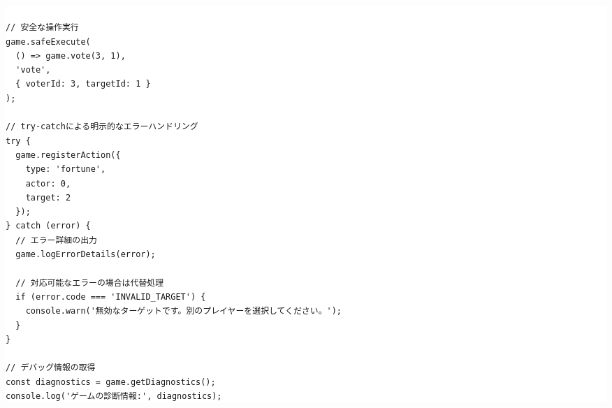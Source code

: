 ```

// 安全な操作実行
game.safeExecute(
  () => game.vote(3, 1),
  'vote',
  { voterId: 3, targetId: 1 }
);

// try-catchによる明示的なエラーハンドリング
try {
  game.registerAction({
    type: 'fortune',
    actor: 0,
    target: 2
  });
} catch (error) {
  // エラー詳細の出力
  game.logErrorDetails(error);
  
  // 対応可能なエラーの場合は代替処理
  if (error.code === 'INVALID_TARGET') {
    console.warn('無効なターゲットです。別のプレイヤーを選択してください。');
  }
}

// デバッグ情報の取得
const diagnostics = game.getDiagnostics();
console.log('ゲームの診断情報:', diagnostics);
```
